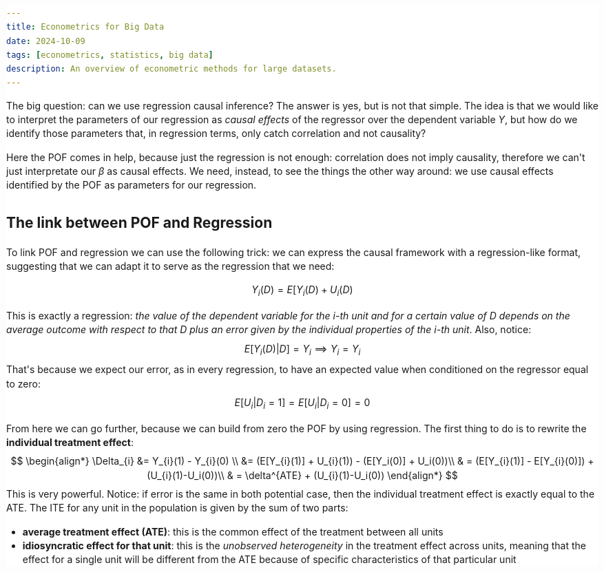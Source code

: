 ```yaml
---
title: Econometrics for Big Data
date: 2024-10-09
tags: [econometrics, statistics, big data]
description: An overview of econometric methods for large datasets.
---
```


The big question: can we use regression causal inference? The answer is yes, but is not that simple. The idea is that we would like to interpret the parameters of our regression as *causal effects* of the regressor over the dependent variable $Y$, but how do we identify those parameters that, in regression terms, only catch correlation and not causality? 

Here the POF comes in help, because just the regression is not enough: correlation does not imply causality, therefore we can't just interpretate our $\beta$ as causal effects. We need, instead, to see the things the other way around: we use causal effects identified by the POF as parameters for our regression.

## The link between POF and Regression
To link POF and regression we can use the following trick: we can express the causal framework with a regression-like format, suggesting that we can adapt it to serve as the regression that we need:

$$
Y_{i} (D)= E[Y_{i}(D) + U_{i}(D)
$$

This is exactly a regression: *the value of the dependent variable for the i-th unit and for a certain value of $D$ depends on the average outcome with respect to that $D$ plus an error given by the individual properties of the i-th unit*.
Also, notice: 
$$
E[Y_{i}(D) |D] = Y_{i} \implies Y_{i} = Y_{i}
$$
That's because we expect our error, as in every regression, to have an expected value when conditioned on the regressor equal to zero:
$$
E[U_{i}|D_{i}=1] = E[U_{i} | D_{i} =0] = 0
$$

From here we can go further, because we can build from zero the POF by using regression. The first thing to do is to rewrite the **individual treatment effect**: 
$$
\begin{align*}  
\Delta_{i} &= Y_{i}(1) - Y_{i}(0) \\
&= (E[Y_{i}(1)] + U_{i}(1)) - (E[Y_i(0)] + U_i(0))\\ 
& = (E[Y_{i}(1)] - E[Y_{i}(0)]) + (U_{i}(1)-U_i(0))\\
& = \delta^{ATE} + (U_{i}(1)-U_i(0))  
\end{align*}
$$
This is very powerful. Notice: if error is the same in both potential case, then the individual treatment effect is exactly equal to the ATE.
The ITE for any unit in the population is given by the sum of two parts:
- **average treatment effect (ATE)**: this is the common effect of the treatment between all units
- **idiosyncratic effect for that unit**: this is the *unobserved heterogeneity* in the treatment effect across units, meaning that the effect for a single unit will be different from the ATE because of specific characteristics of that particular unit
